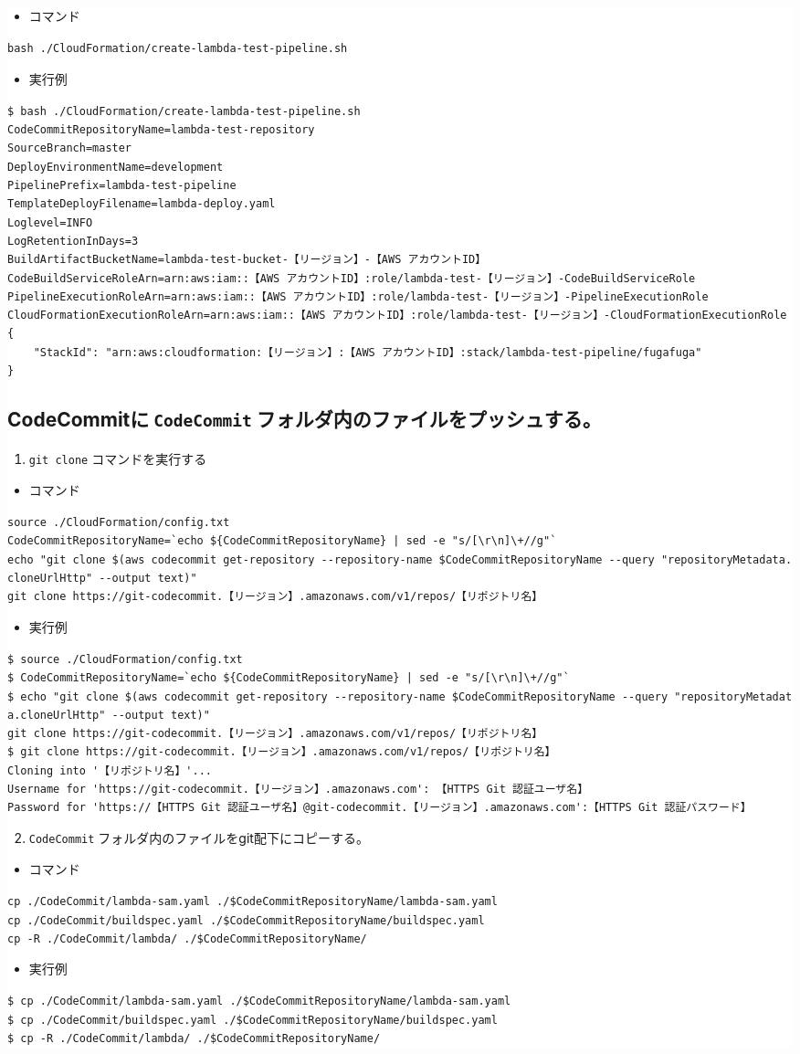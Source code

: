 - コマンド
```
bash ./CloudFormation/create-lambda-test-pipeline.sh
```
- 実行例
```
$ bash ./CloudFormation/create-lambda-test-pipeline.sh
CodeCommitRepositoryName=lambda-test-repository
SourceBranch=master
DeployEnvironmentName=development
PipelinePrefix=lambda-test-pipeline
TemplateDeployFilename=lambda-deploy.yaml
Loglevel=INFO
LogRetentionInDays=3
BuildArtifactBucketName=lambda-test-bucket-【リージョン】-【AWS アカウントID】
CodeBuildServiceRoleArn=arn:aws:iam::【AWS アカウントID】:role/lambda-test-【リージョン】-CodeBuildServiceRole
PipelineExecutionRoleArn=arn:aws:iam::【AWS アカウントID】:role/lambda-test-【リージョン】-PipelineExecutionRole
CloudFormationExecutionRoleArn=arn:aws:iam::【AWS アカウントID】:role/lambda-test-【リージョン】-CloudFormationExecutionRole
{
    "StackId": "arn:aws:cloudformation:【リージョン】:【AWS アカウントID】:stack/lambda-test-pipeline/fugafuga"
}
```

## CodeCommitに `CodeCommit` フォルダ内のファイルをプッシュする。

1. `git clone` コマンドを実行する

- コマンド
```
source ./CloudFormation/config.txt
CodeCommitRepositoryName=`echo ${CodeCommitRepositoryName} | sed -e "s/[\r\n]\+//g"`
echo "git clone $(aws codecommit get-repository --repository-name $CodeCommitRepositoryName --query "repositoryMetadata.cloneUrlHttp" --output text)"
git clone https://git-codecommit.【リージョン】.amazonaws.com/v1/repos/【リポジトリ名】
```
- 実行例
```
$ source ./CloudFormation/config.txt
$ CodeCommitRepositoryName=`echo ${CodeCommitRepositoryName} | sed -e "s/[\r\n]\+//g"`
$ echo "git clone $(aws codecommit get-repository --repository-name $CodeCommitRepositoryName --query "repositoryMetadata.cloneUrlHttp" --output text)"
git clone https://git-codecommit.【リージョン】.amazonaws.com/v1/repos/【リポジトリ名】
$ git clone https://git-codecommit.【リージョン】.amazonaws.com/v1/repos/【リポジトリ名】
Cloning into '【リポジトリ名】'...
Username for 'https://git-codecommit.【リージョン】.amazonaws.com': 【HTTPS Git 認証ユーザ名】
Password for 'https://【HTTPS Git 認証ユーザ名】@git-codecommit.【リージョン】.amazonaws.com':【HTTPS Git 認証パスワード】
```

2. `CodeCommit` フォルダ内のファイルをgit配下にコピーする。

- コマンド
```
cp ./CodeCommit/lambda-sam.yaml ./$CodeCommitRepositoryName/lambda-sam.yaml
cp ./CodeCommit/buildspec.yaml ./$CodeCommitRepositoryName/buildspec.yaml
cp -R ./CodeCommit/lambda/ ./$CodeCommitRepositoryName/
```
- 実行例
```
$ cp ./CodeCommit/lambda-sam.yaml ./$CodeCommitRepositoryName/lambda-sam.yaml
$ cp ./CodeCommit/buildspec.yaml ./$CodeCommitRepositoryName/buildspec.yaml
$ cp -R ./CodeCommit/lambda/ ./$CodeCommitRepositoryName/
```
